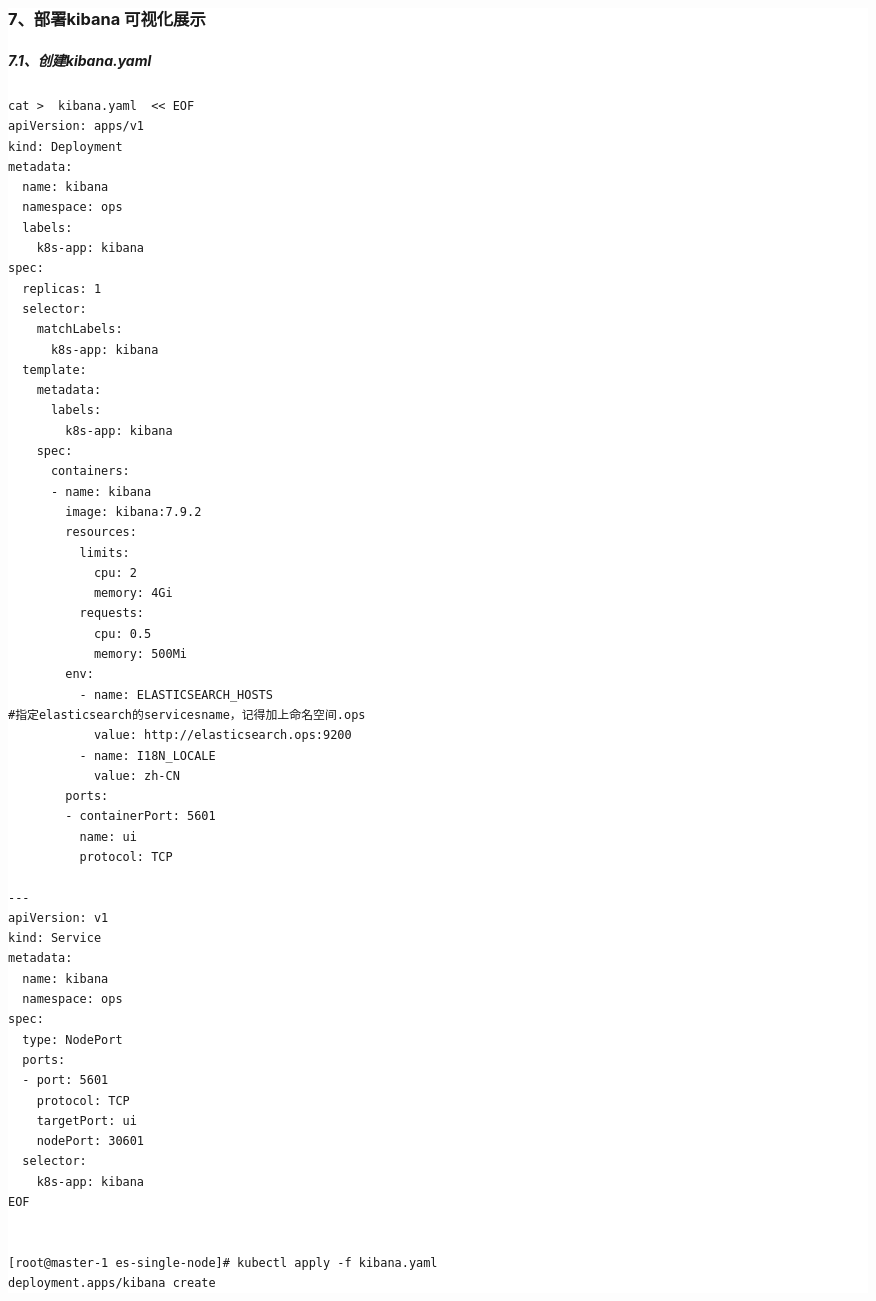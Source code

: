 ### 7、部署kibana  可视化展示

##### 7.1、创建kibana.yaml

```
cat >  kibana.yaml  << EOF
apiVersion: apps/v1
kind: Deployment
metadata:
  name: kibana
  namespace: ops
  labels:
    k8s-app: kibana
spec:
  replicas: 1
  selector:
    matchLabels:
      k8s-app: kibana
  template:
    metadata:
      labels:
        k8s-app: kibana
    spec:
      containers:
      - name: kibana
        image: kibana:7.9.2
        resources:
          limits:
            cpu: 2
            memory: 4Gi
          requests:
            cpu: 0.5 
            memory: 500Mi
        env:
          - name: ELASTICSEARCH_HOSTS
#指定elasticsearch的servicesname，记得加上命名空间.ops
            value: http://elasticsearch.ops:9200
          - name: I18N_LOCALE
            value: zh-CN
        ports:
        - containerPort: 5601
          name: ui
          protocol: TCP

---
apiVersion: v1
kind: Service
metadata:
  name: kibana
  namespace: ops
spec:
  type: NodePort
  ports:
  - port: 5601
    protocol: TCP
    targetPort: ui
    nodePort: 30601
  selector:
    k8s-app: kibana
EOF


[root@master-1 es-single-node]# kubectl apply -f kibana.yaml 
deployment.apps/kibana create
```